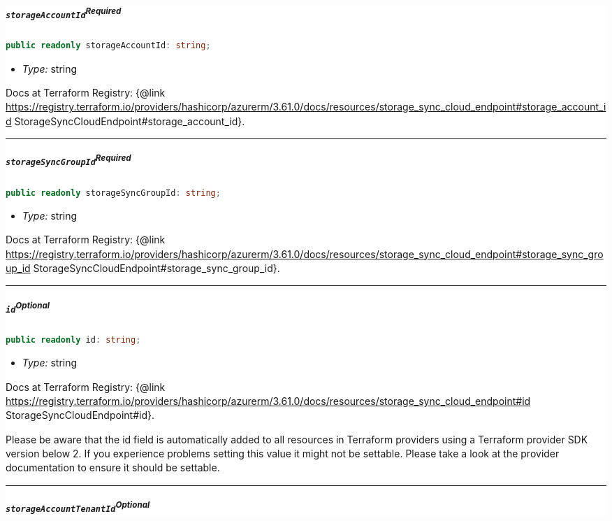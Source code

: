 
##### `storageAccountId`<sup>Required</sup> <a name="storageAccountId" id="@cdktf/provider-azurerm.storageSyncCloudEndpoint.StorageSyncCloudEndpointConfig.property.storageAccountId"></a>

```typescript
public readonly storageAccountId: string;
```

- *Type:* string

Docs at Terraform Registry: {@link https://registry.terraform.io/providers/hashicorp/azurerm/3.61.0/docs/resources/storage_sync_cloud_endpoint#storage_account_id StorageSyncCloudEndpoint#storage_account_id}.

---

##### `storageSyncGroupId`<sup>Required</sup> <a name="storageSyncGroupId" id="@cdktf/provider-azurerm.storageSyncCloudEndpoint.StorageSyncCloudEndpointConfig.property.storageSyncGroupId"></a>

```typescript
public readonly storageSyncGroupId: string;
```

- *Type:* string

Docs at Terraform Registry: {@link https://registry.terraform.io/providers/hashicorp/azurerm/3.61.0/docs/resources/storage_sync_cloud_endpoint#storage_sync_group_id StorageSyncCloudEndpoint#storage_sync_group_id}.

---

##### `id`<sup>Optional</sup> <a name="id" id="@cdktf/provider-azurerm.storageSyncCloudEndpoint.StorageSyncCloudEndpointConfig.property.id"></a>

```typescript
public readonly id: string;
```

- *Type:* string

Docs at Terraform Registry: {@link https://registry.terraform.io/providers/hashicorp/azurerm/3.61.0/docs/resources/storage_sync_cloud_endpoint#id StorageSyncCloudEndpoint#id}.

Please be aware that the id field is automatically added to all resources in Terraform providers using a Terraform provider SDK version below 2.
If you experience problems setting this value it might not be settable. Please take a look at the provider documentation to ensure it should be settable.

---

##### `storageAccountTenantId`<sup>Optional</sup> <a name="storageAccountTenantId" id="@cdktf/provider-azurerm.storageSyncCloudEndpoint.StorageSyncCloudEndpointConfig.property.storageAccountTenantId"></a>
